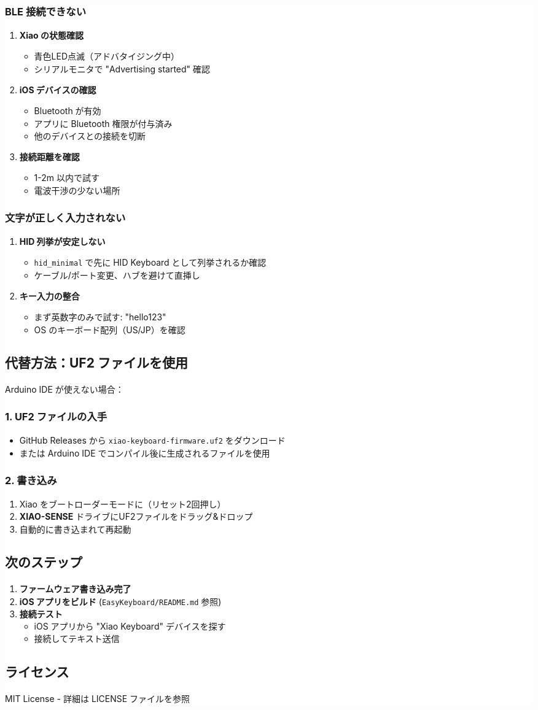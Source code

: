 ### BLE 接続できない

1. **Xiao の状態確認**
   - 青色LED点滅（アドバタイジング中）
   - シリアルモニタで "Advertising started" 確認

2. **iOS デバイスの確認**
   - Bluetooth が有効
   - アプリに Bluetooth 権限が付与済み
   - 他のデバイスとの接続を切断

3. **接続距離を確認**
   - 1-2m 以内で試す
   - 電波干渉の少ない場所

### 文字が正しく入力されない

1. **HID 列挙が安定しない**
   - `hid_minimal` で先に HID Keyboard として列挙されるか確認
   - ケーブル/ポート変更、ハブを避けて直挿し

2. **キー入力の整合**
   - まず英数字のみで試す: "hello123"
   - OS のキーボード配列（US/JP）を確認

## 代替方法：UF2 ファイルを使用

Arduino IDE が使えない場合：

### 1. UF2 ファイルの入手
- GitHub Releases から `xiao-keyboard-firmware.uf2` をダウンロード
- または Arduino IDE でコンパイル後に生成されるファイルを使用

### 2. 書き込み
1. Xiao をブートローダーモードに（リセット2回押し）
2. **XIAO-SENSE** ドライブにUF2ファイルをドラッグ&ドロップ
3. 自動的に書き込まれて再起動

## 次のステップ

1. **ファームウェア書き込み完了**
2. **iOS アプリをビルド** (`EasyKeyboard/README.md` 参照)
3. **接続テスト**
   - iOS アプリから "Xiao Keyboard" デバイスを探す
   - 接続してテキスト送信

## ライセンス

MIT License - 詳細は LICENSE ファイルを参照
